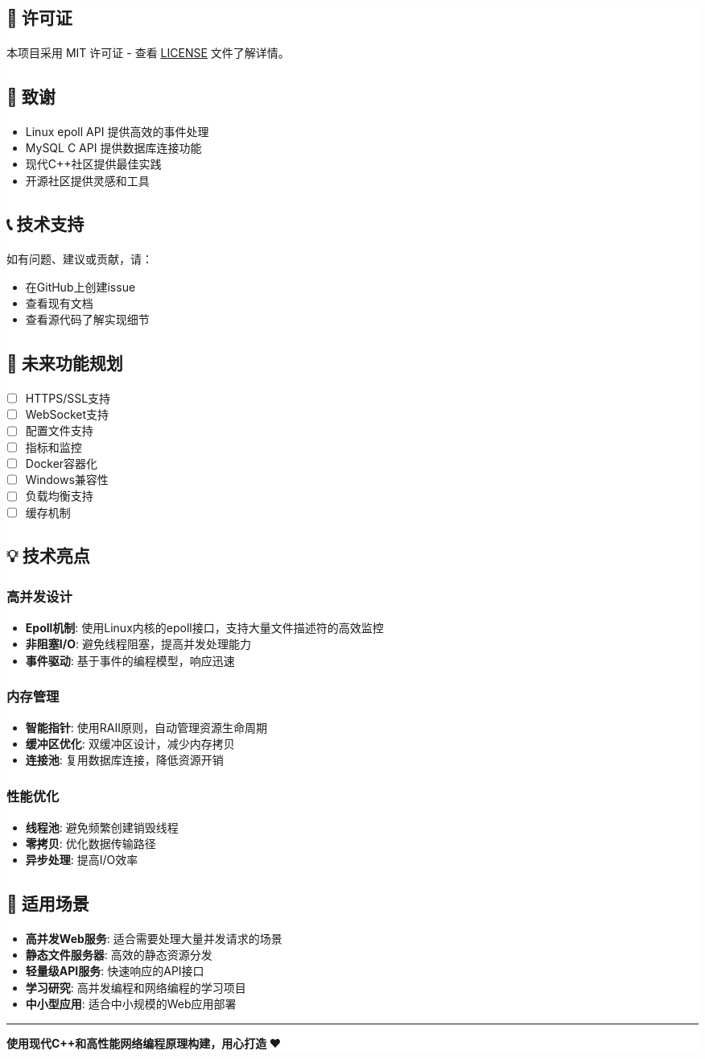 ## 📝 许可证

本项目采用 MIT 许可证 - 查看 [LICENSE](LICENSE) 文件了解详情。

## 🙏 致谢

- Linux epoll API 提供高效的事件处理
- MySQL C API 提供数据库连接功能
- 现代C++社区提供最佳实践
- 开源社区提供灵感和工具

## 📞 技术支持

如有问题、建议或贡献，请：
- 在GitHub上创建issue
- 查看现有文档
- 查看源代码了解实现细节

## 🔮 未来功能规划

- [ ] HTTPS/SSL支持
- [ ] WebSocket支持
- [ ] 配置文件支持
- [ ] 指标和监控
- [ ] Docker容器化
- [ ] Windows兼容性
- [ ] 负载均衡支持
- [ ] 缓存机制

## 💡 技术亮点

### 高并发设计
- **Epoll机制**: 使用Linux内核的epoll接口，支持大量文件描述符的高效监控
- **非阻塞I/O**: 避免线程阻塞，提高并发处理能力
- **事件驱动**: 基于事件的编程模型，响应迅速

### 内存管理
- **智能指针**: 使用RAII原则，自动管理资源生命周期
- **缓冲区优化**: 双缓冲区设计，减少内存拷贝
- **连接池**: 复用数据库连接，降低资源开销

### 性能优化
- **线程池**: 避免频繁创建销毁线程
- **零拷贝**: 优化数据传输路径
- **异步处理**: 提高I/O效率

## 🎯 适用场景

- **高并发Web服务**: 适合需要处理大量并发请求的场景
- **静态文件服务器**: 高效的静态资源分发
- **轻量级API服务**: 快速响应的API接口
- **学习研究**: 高并发编程和网络编程的学习项目
- **中小型应用**: 适合中小规模的Web应用部署

---

**使用现代C++和高性能网络编程原理构建，用心打造 ❤️**
